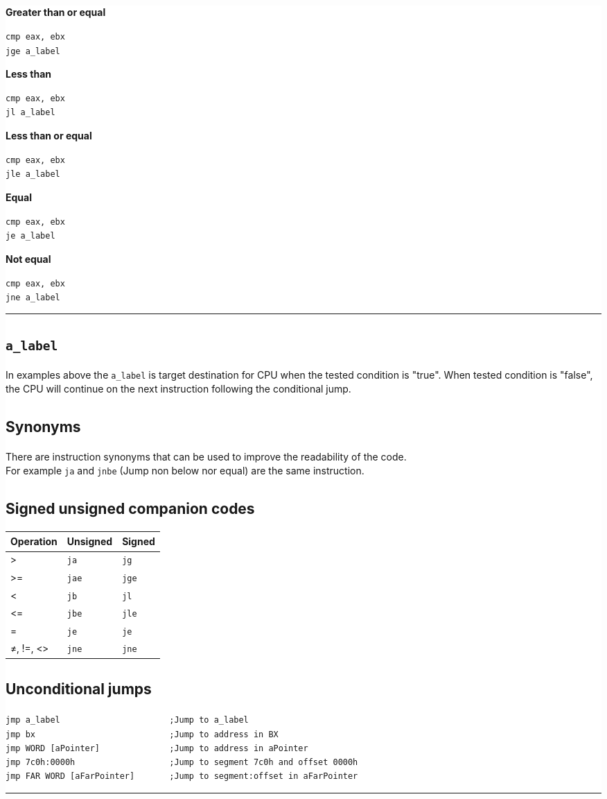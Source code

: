 **Greater than or equal**

    cmp eax, ebx
    jge a_label  

**Less than**

    cmp eax, ebx
    jl a_label  

**Less than or equal**

    cmp eax, ebx
    jle a_label 

**Equal**

    cmp eax, ebx
    je a_label 

**Not equal**

    cmp eax, ebx
    jne a_label 

---

## `a_label` ##
In examples above the `a_label` is target destination for CPU when the tested condition is "true". When tested condition is "false", the CPU will continue on the next instruction following the conditional jump.

## Synonyms ## 
There are instruction synonyms that can be used to improve the readability of the code.  
For example `ja` and `jnbe` (Jump non below nor equal) are the same instruction.

## Signed unsigned companion codes ##

| Operation| Unsigned | Signed 
| ------ | ------ | ----- | 
| &gt; | `ja` | `jg`   |
| &gt;= | `jae` | `jge`   |  
| &lt; | `jb` | `jl`   |  
| &lt;= | `jbe` | `jle`   |  
| = | `je` | `je`   |  
| &ne;, !=, <> | `jne` | `jne`   |  

## Unconditional jumps
    jmp a_label                      ;Jump to a_label
    jmp bx                           ;Jump to address in BX
    jmp WORD [aPointer]              ;Jump to address in aPointer
    jmp 7c0h:0000h                   ;Jump to segment 7c0h and offset 0000h
    jmp FAR WORD [aFarPointer]       ;Jump to segment:offset in aFarPointer

---